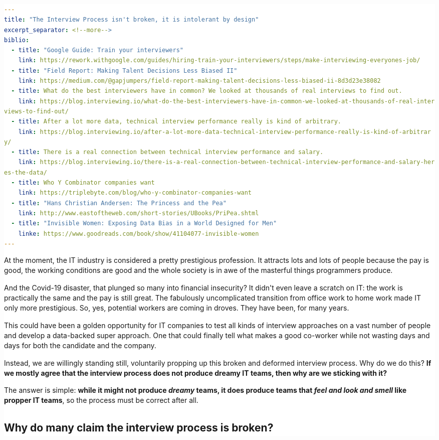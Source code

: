 ```yaml
---
title: "The Interview Process isn't broken, it is intolerant by design"
excerpt_separator: <!--more-->
biblio:
  - title: "Google Guide: Train your interviewers"
    link: https://rework.withgoogle.com/guides/hiring-train-your-interviewers/steps/make-interviewing-everyones-job/
  - title: "Field Report: Making Talent Decisions Less Biased II"
    link: https://medium.com/@gapjumpers/field-report-making-talent-decisions-less-biased-ii-8d3d23e38082
  - title: What do the best interviewers have in common? We looked at thousands of real interviews to find out.
    link: https://blog.interviewing.io/what-do-the-best-interviewers-have-in-common-we-looked-at-thousands-of-real-interviews-to-find-out/
  - title: After a lot more data, technical interview performance really is kind of arbitrary.
    link: https://blog.interviewing.io/after-a-lot-more-data-technical-interview-performance-really-is-kind-of-arbitrary/
  - title: There is a real connection between technical interview performance and salary.
    link: https://blog.interviewing.io/there-is-a-real-connection-between-technical-interview-performance-and-salary-heres-the-data/
  - title: Who Y Combinator companies want
    link: https://triplebyte.com/blog/who-y-combinator-companies-want
  - title: "Hans Christian Andersen: The Princess and the Pea"
    link: http://www.eastoftheweb.com/short-stories/UBooks/PriPea.shtml
  - title: "Invisible Women: Exposing Data Bias in a World Designed for Men"
    linke: https://www.goodreads.com/book/show/41104077-invisible-women
---
```


At the moment, the IT industry is considered a pretty prestigious profession. It attracts lots and lots of people because the pay is good, the working conditions are good and the whole society is in awe of the masterful things programmers produce.

And the Covid-19 disaster, that plunged so many into financial insecurity? It didn't even leave a scratch on IT: the work is practically the same and the pay is still great. The fabulously uncomplicated transition from office work to home work made IT only more prestigious. So, yes, potential workers are coming in droves. They have been, for many years.

This could have been a golden opportunity for IT companies to test all kinds of interview approaches on a vast number of people and develop a data-backed super approach. One that could finally tell what makes a good co-worker while not wasting days and days for both the candidate and the company.

Instead, we are willingly standing still, voluntarily propping up this broken and deformed interview process. Why do we do this? **If we mostly agree that the interview process does not produce dreamy IT teams, then why are we sticking with it?**

The answer is simple: **while it might not produce *dreamy* teams, it does produce teams that *feel and look and smell* like propper IT teams**, so the process must be correct after all.



## Why do many claim the interview process is broken?
